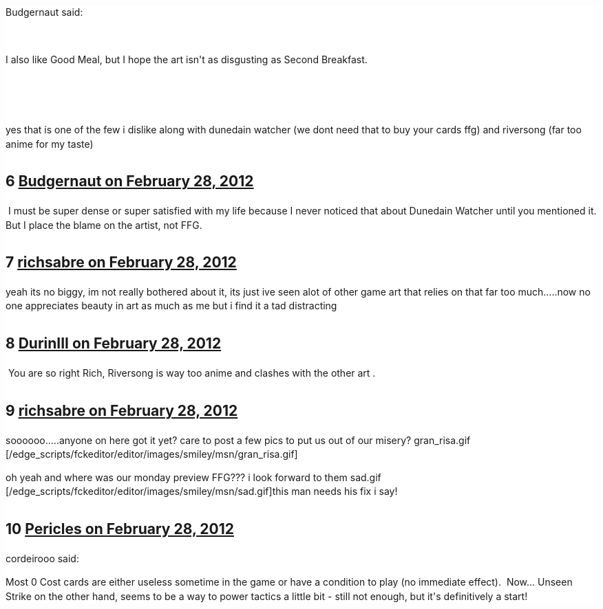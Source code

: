 Budgernaut said:

 

I also like Good Meal, but I hope the art isn't as disgusting as Second Breakfast.

 

 

yes that is one of the few i dislike along with dunedain watcher (we dont need that to buy your cards ffg) and riversong (far too anime for my taste)

## 6 [Budgernaut on February 28, 2012](https://community.fantasyflightgames.com/topic/61151-redhorngateplayercards-spoiler/?do=findComment&comment=600035)

 I must be super dense or super satisfied with my life because I never noticed that about Dunedain Watcher until you mentioned it. But I place the blame on the artist, not FFG.

## 7 [richsabre on February 28, 2012](https://community.fantasyflightgames.com/topic/61151-redhorngateplayercards-spoiler/?do=findComment&comment=600036)

yeah its no biggy, im not really bothered about it, its just ive seen alot of other game art that relies on that far too much.....now no one appreciates beauty in art as much as me but i find it a tad distracting

## 8 [DurinIII on February 28, 2012](https://community.fantasyflightgames.com/topic/61151-redhorngateplayercards-spoiler/?do=findComment&comment=600042)

 You are so right Rich, Riversong is way too anime and clashes with the other art .

## 9 [richsabre on February 28, 2012](https://community.fantasyflightgames.com/topic/61151-redhorngateplayercards-spoiler/?do=findComment&comment=600044)

soooooo.....anyone on here got it yet? care to post a few pics to put us out of our misery? gran_risa.gif [/edge_scripts/fckeditor/editor/images/smiley/msn/gran_risa.gif]

oh yeah and where was our monday preview FFG??? i look forward to them sad.gif [/edge_scripts/fckeditor/editor/images/smiley/msn/sad.gif]this man needs his fix i say!

## 10 [Pericles on February 28, 2012](https://community.fantasyflightgames.com/topic/61151-redhorngateplayercards-spoiler/?do=findComment&comment=600057)

cordeirooo said:

Most 0 Cost cards are either useless sometime in the game or have a condition to play (no immediate effect). 
Now... Unseen Strike on the other hand, seems to be a way to power tactics a little bit - still not enough, but it's definitively a start!
